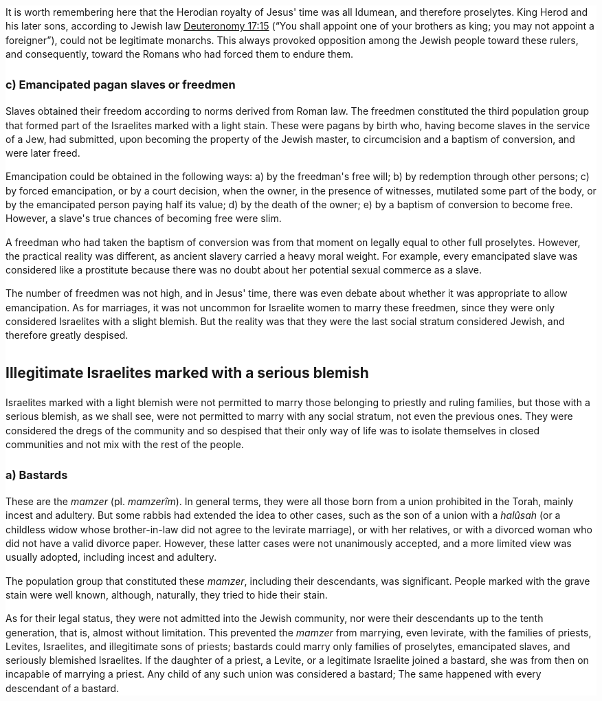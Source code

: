 It is worth remembering here that the Herodian royalty of Jesus' time was all Idumean, and therefore proselytes. King Herod and his later sons, according to Jewish law [Deuteronomy 17:15](/en/Bible/Deuteronomy/17#v15) (“You shall appoint one of your brothers as king; you may not appoint a foreigner”), could not be legitimate monarchs. This always provoked opposition among the Jewish people toward these rulers, and consequently, toward the Romans who had forced them to endure them.

### c) Emancipated pagan slaves or freedmen

Slaves obtained their freedom according to norms derived from Roman law. The freedmen constituted the third population group that formed part of the Israelites marked with a light stain. These were pagans by birth who, having become slaves in the service of a Jew, had submitted, upon becoming the property of the Jewish master, to circumcision and a baptism of conversion, and were later freed.

Emancipation could be obtained in the following ways: a) by the freedman's free will; b) by redemption through other persons; c) by forced emancipation, or by a court decision, when the owner, in the presence of witnesses, mutilated some part of the body, or by the emancipated person paying half its value; d) by the death of the owner; e) by a baptism of conversion to become free. However, a slave's true chances of becoming free were slim.

A freedman who had taken the baptism of conversion was from that moment on legally equal to other full proselytes. However, the practical reality was different, as ancient slavery carried a heavy moral weight. For example, every emancipated slave was considered like a prostitute because there was no doubt about her potential sexual commerce as a slave.

The number of freedmen was not high, and in Jesus' time, there was even debate about whether it was appropriate to allow emancipation. As for marriages, it was not uncommon for Israelite women to marry these freedmen, since they were only considered Israelites with a slight blemish. But the reality was that they were the last social stratum considered Jewish, and therefore greatly despised.

## Illegitimate Israelites marked with a serious blemish

Israelites marked with a light blemish were not permitted to marry those belonging to priestly and ruling families, but those with a serious blemish, as we shall see, were not permitted to marry with any social stratum, not even the previous ones. They were considered the dregs of the community and so despised that their only way of life was to isolate themselves in closed communities and not mix with the rest of the people.

### a) Bastards

These are the _mamzer_ (pl. _mamzerîm_). In general terms, they were all those born from a union prohibited in the Torah, mainly incest and adultery. But some rabbis had extended the idea to other cases, such as the son of a union with a _halûsah_ (or a childless widow whose brother-in-law did not agree to the levirate marriage), or with her relatives, or with a divorced woman who did not have a valid divorce paper. However, these latter cases were not unanimously accepted, and a more limited view was usually adopted, including incest and adultery.

The population group that constituted these _mamzer_, including their descendants, was significant. People marked with the grave stain were well known, although, naturally, they tried to hide their stain.

As for their legal status, they were not admitted into the Jewish community, nor were their descendants up to the tenth generation, that is, almost without limitation. This prevented the _mamzer_ from marrying, even levirate, with the families of priests, Levites, Israelites, and illegitimate sons of priests; bastards could marry only families of proselytes, emancipated slaves, and seriously blemished Israelites. If the daughter of a priest, a Levite, or a legitimate Israelite joined a bastard, she was from then on incapable of marrying a priest. Any child of any such union was considered a bastard; The same happened with every descendant of a bastard.
